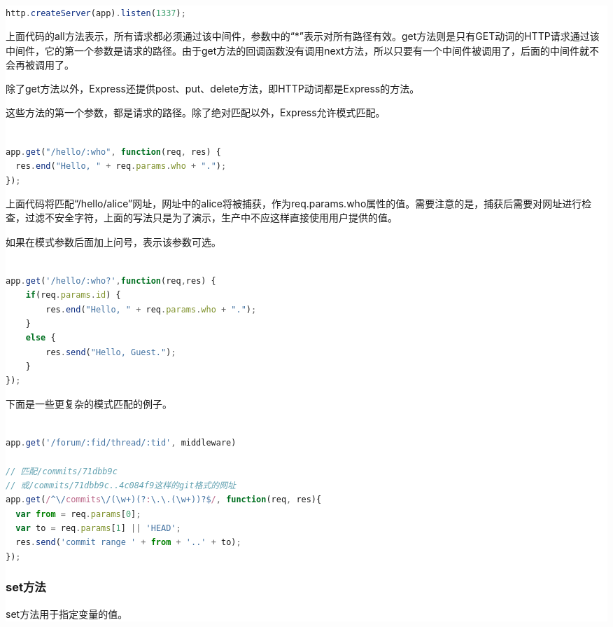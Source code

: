 ```js
http.createServer(app).listen(1337);

```

上面代码的all方法表示，所有请求都必须通过该中间件，参数中的“*”表示对所有路径有效。get方法则是只有GET动词的HTTP请求通过该中间件，它的第一个参数是请求的路径。由于get方法的回调函数没有调用next方法，所以只要有一个中间件被调用了，后面的中间件就不会再被调用了。

除了get方法以外，Express还提供post、put、delete方法，即HTTP动词都是Express的方法。

这些方法的第一个参数，都是请求的路径。除了绝对匹配以外，Express允许模式匹配。

```js

app.get("/hello/:who", function(req, res) {
  res.end("Hello, " + req.params.who + ".");
});

```

上面代码将匹配“/hello/alice”网址，网址中的alice将被捕获，作为req.params.who属性的值。需要注意的是，捕获后需要对网址进行检查，过滤不安全字符，上面的写法只是为了演示，生产中不应这样直接使用用户提供的值。

如果在模式参数后面加上问号，表示该参数可选。

```js

app.get('/hello/:who?',function(req,res) {
	if(req.params.id) {
    	res.end("Hello, " + req.params.who + ".");
	}
    else {
    	res.send("Hello, Guest.");
	}
});

```

下面是一些更复杂的模式匹配的例子。

```js

app.get('/forum/:fid/thread/:tid', middleware)

// 匹配/commits/71dbb9c
// 或/commits/71dbb9c..4c084f9这样的git格式的网址
app.get(/^\/commits\/(\w+)(?:\.\.(\w+))?$/, function(req, res){
  var from = req.params[0];
  var to = req.params[1] || 'HEAD';
  res.send('commit range ' + from + '..' + to);
});

```

### set方法

set方法用于指定变量的值。

